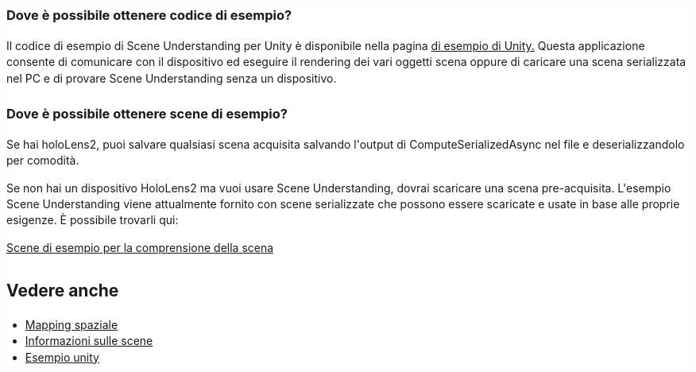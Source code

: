 ### <a name="where-can-i-get-sample-code"></a>Dove è possibile ottenere codice di esempio?

Il codice di esempio di Scene Understanding per Unity è disponibile nella pagina [di esempio di Unity.](https://github.com/sceneunderstanding-microsoft/unitysample) Questa applicazione consente di comunicare con il dispositivo ed eseguire il rendering dei vari oggetti scena oppure di caricare una scena serializzata nel PC e di provare Scene Understanding senza un dispositivo.

### <a name="where-can-i-get-sample-scenes"></a>Dove è possibile ottenere scene di esempio?

Se hai holoLens2, puoi salvare qualsiasi scena acquisita salvando l'output di ComputeSerializedAsync nel file e deserializzandolo per comodità. 

Se non hai un dispositivo HoloLens2 ma vuoi usare Scene Understanding, dovrai scaricare una scena pre-acquisita. L'esempio Scene Understanding viene attualmente fornito con scene serializzate che possono essere scaricate e usate in base alle proprie esigenze. È possibile trovarli qui:

[Scene di esempio per la comprensione della scena](https://github.com/microsoft/MixedReality-SceneUnderstanding-Samples)

## <a name="see-also"></a>Vedere anche

* [Mapping spaziale](../../design/spatial-mapping.md)
* [Informazioni sulle scene](../../design/scene-understanding.md)
* [Esempio unity](https://github.com/microsoft/MixedReality-SceneUnderstanding-Samples)